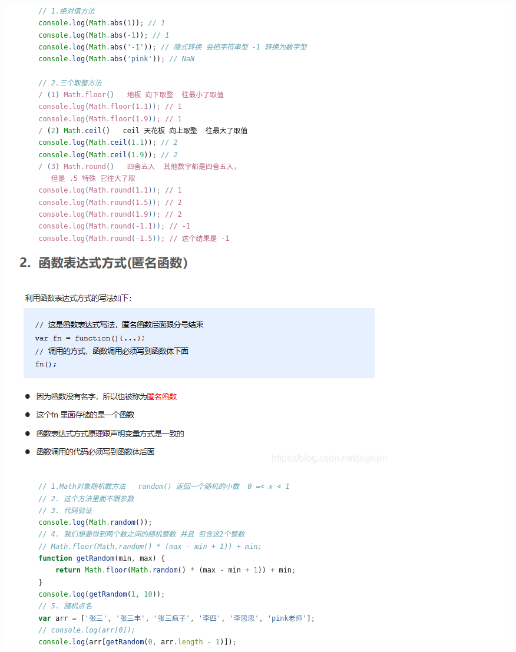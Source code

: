 ```javascript
        // 1.绝对值方法
        console.log(Math.abs(1)); // 1
        console.log(Math.abs(-1)); // 1
        console.log(Math.abs('-1')); // 隐式转换 会把字符串型 -1 转换为数字型
        console.log(Math.abs('pink')); // NaN 

        // 2.三个取整方法
        / (1) Math.floor()   地板 向下取整  往最小了取值
        console.log(Math.floor(1.1)); // 1
        console.log(Math.floor(1.9)); // 1
        / (2) Math.ceil()   ceil 天花板 向上取整  往最大了取值
        console.log(Math.ceil(1.1)); // 2
        console.log(Math.ceil(1.9)); // 2
        / (3) Math.round()   四舍五入  其他数字都是四舍五入，
           但是 .5 特殊 它往大了取  
        console.log(Math.round(1.1)); // 1
        console.log(Math.round(1.5)); // 2
        console.log(Math.round(1.9)); // 2
        console.log(Math.round(-1.1)); // -1
        console.log(Math.round(-1.5)); // 这个结果是 -1
```

![在这里插入图片描述](../media/在这里插入图片描述-553.png)

```javascript
        // 1.Math对象随机数方法   random() 返回一个随机的小数  0 =< x < 1
        // 2. 这个方法里面不跟参数
        // 3. 代码验证 
        console.log(Math.random());
        // 4. 我们想要得到两个数之间的随机整数 并且 包含这2个整数
        // Math.floor(Math.random() * (max - min + 1)) + min;
        function getRandom(min, max) {
            return Math.floor(Math.random() * (max - min + 1)) + min;
        }
        console.log(getRandom(1, 10));
        // 5. 随机点名  
        var arr = ['张三', '张三丰', '张三疯子', '李四', '李思思', 'pink老师'];
        // console.log(arr[0]);
        console.log(arr[getRandom(0, arr.length - 1)]);
```
